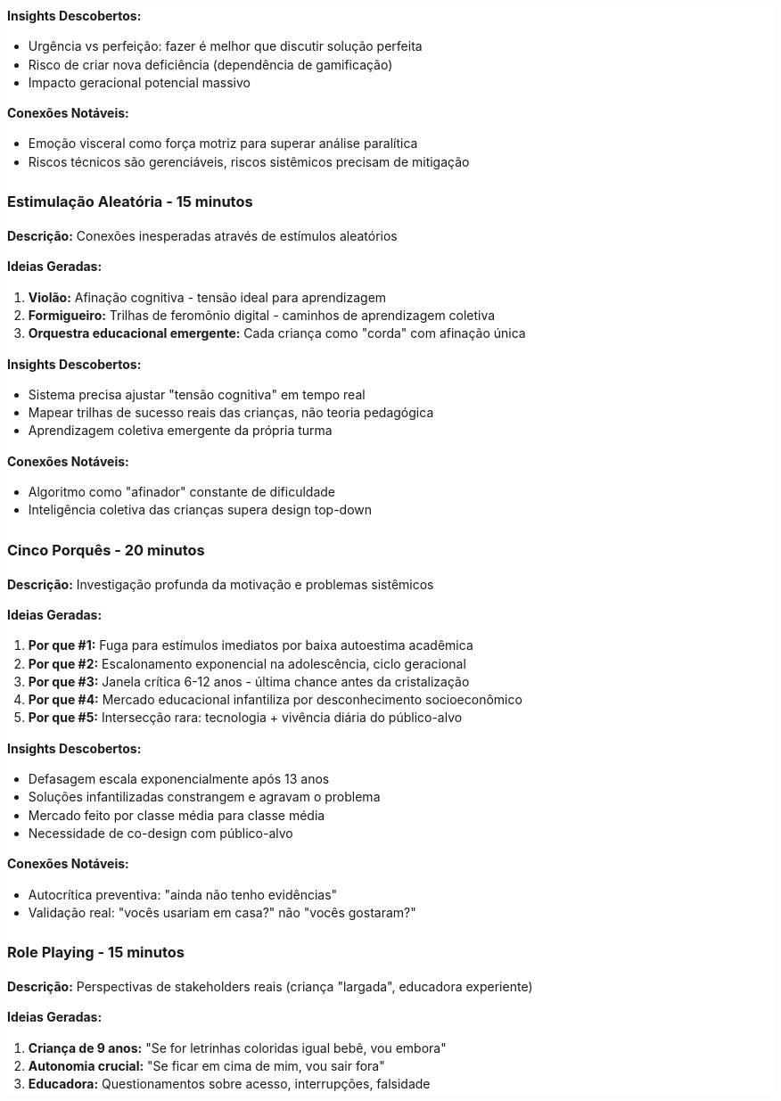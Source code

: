 **Insights Descobertos:**
- Urgência vs perfeição: fazer é melhor que discutir solução perfeita
- Risco de criar nova deficiência (dependência de gamificação)
- Impacto geracional potencial massivo

**Conexões Notáveis:**
- Emoção visceral como força motriz para superar análise paralítica
- Riscos técnicos são gerenciáveis, riscos sistêmicos precisam de mitigação

### Estimulação Aleatória - 15 minutos

**Descrição:** Conexões inesperadas através de estímulos aleatórios

**Ideias Geradas:**
1. **Violão:** Afinação cognitiva - tensão ideal para aprendizagem
2. **Formigueiro:** Trilhas de feromônio digital - caminhos de aprendizagem coletiva
3. **Orquestra educacional emergente:** Cada criança como "corda" com afinação única

**Insights Descobertos:**
- Sistema precisa ajustar "tensão cognitiva" em tempo real
- Mapear trilhas de sucesso reais das crianças, não teoria pedagógica
- Aprendizagem coletiva emergente da própria turma

**Conexões Notáveis:**
- Algoritmo como "afinador" constante de dificuldade
- Inteligência coletiva das crianças supera design top-down

### Cinco Porquês - 20 minutos

**Descrição:** Investigação profunda da motivação e problemas sistêmicos

**Ideias Geradas:**
1. **Por que #1:** Fuga para estímulos imediatos por baixa autoestima acadêmica
2. **Por que #2:** Escalonamento exponencial na adolescência, ciclo geracional
3. **Por que #3:** Janela crítica 6-12 anos - última chance antes da cristalização
4. **Por que #4:** Mercado educacional infantiliza por desconhecimento socioeconômico
5. **Por que #5:** Intersecção rara: tecnologia + vivência diária do público-alvo

**Insights Descobertos:**
- Defasagem escala exponencialmente após 13 anos
- Soluções infantilizadas constrangem e agravam o problema
- Mercado feito por classe média para classe média
- Necessidade de co-design com público-alvo

**Conexões Notáveis:**
- Autocrítica preventiva: "ainda não tenho evidências"
- Validação real: "vocês usariam em casa?" não "vocês gostaram?"

### Role Playing - 15 minutos

**Descrição:** Perspectivas de stakeholders reais (criança "largada", educadora experiente)

**Ideias Geradas:**
1. **Criança de 9 anos:** "Se for letrinhas coloridas igual bebê, vou embora"
2. **Autonomia crucial:** "Se ficar em cima de mim, vou sair fora"
3. **Educadora:** Questionamentos sobre acesso, interrupções, falsidade
